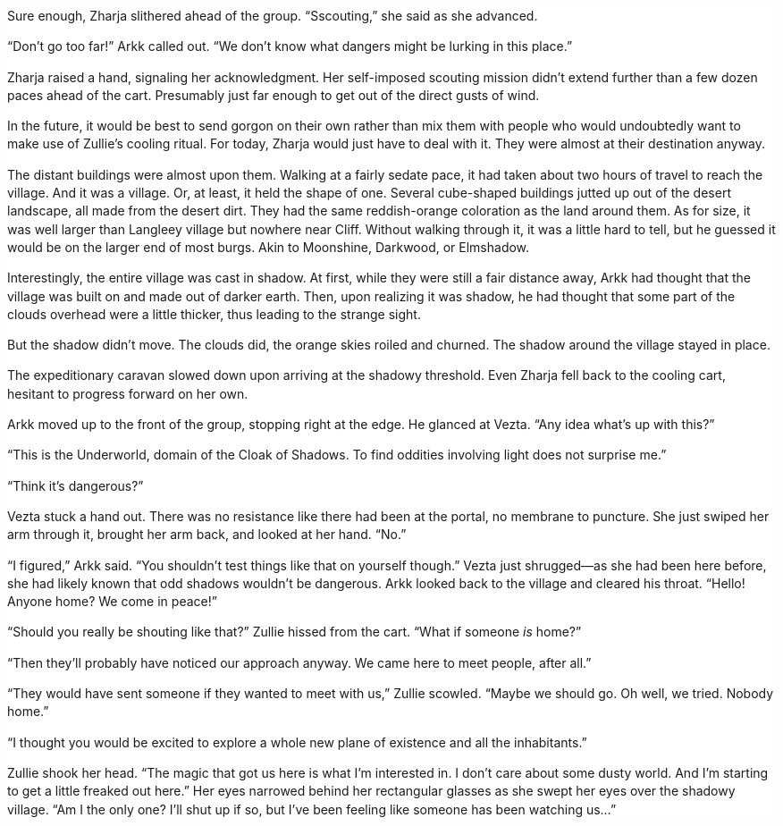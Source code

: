 Sure enough, Zharja slithered ahead of the group. “Sscouting,” she said as she advanced.

“Don’t go too far!” Arkk called out. “We don’t know what dangers might be lurking in this place.”

Zharja raised a hand, signaling her acknowledgment. Her self-imposed scouting mission didn’t extend further than a few dozen paces ahead of the cart. Presumably just far enough to get out of the direct gusts of wind.

In the future, it would be best to send gorgon on their own rather than mix them with people who would undoubtedly want to make use of Zullie’s cooling ritual. For today, Zharja would just have to deal with it. They were almost at their destination anyway.

The distant buildings were almost upon them. Walking at a fairly sedate pace, it had taken about two hours of travel to reach the village. And it was a village. Or, at least, it held the shape of one. Several cube-shaped buildings jutted up out of the desert landscape, all made from the desert dirt. They had the same reddish-orange coloration as the land around them. As for size, it was well larger than Langleey village but nowhere near Cliff. Without walking through it, it was a little hard to tell, but he guessed it would be on the larger end of most burgs. Akin to Moonshine, Darkwood, or Elmshadow.

Interestingly, the entire village was cast in shadow. At first, while they were still a fair distance away, Arkk had thought that the village was built on and made out of darker earth. Then, upon realizing it was shadow, he had thought that some part of the clouds overhead were a little thicker, thus leading to the strange sight.

But the shadow didn’t move. The clouds did, the orange skies roiled and churned. The shadow around the village stayed in place.

The expeditionary caravan slowed down upon arriving at the shadowy threshold. Even Zharja fell back to the cooling cart, hesitant to progress forward on her own.

Arkk moved up to the front of the group, stopping right at the edge. He glanced at Vezta. “Any idea what’s up with this?”

“This is the Underworld, domain of the Cloak of Shadows. To find oddities involving light does not surprise me.”

“Think it’s dangerous?”

Vezta stuck a hand out. There was no resistance like there had been at the portal, no membrane to puncture. She just swiped her arm through it, brought her arm back, and looked at her hand. “No.”

“I figured,” Arkk said. “You shouldn’t test things like that on yourself though.” Vezta just shrugged—as she had been here before, she had likely known that odd shadows wouldn’t be dangerous. Arkk looked back to the village and cleared his throat. “Hello! Anyone home? We come in peace!”

“Should you really be shouting like that?” Zullie hissed from the cart. “What if someone *is* home?”

“Then they’ll probably have noticed our approach anyway. We came here to meet people, after all.”

“They would have sent someone if they wanted to meet with us,” Zullie scowled. “Maybe we should go. Oh well, we tried. Nobody home.”

“I thought you would be excited to explore a whole new plane of existence and all the inhabitants.”

Zullie shook her head. “The magic that got us here is what I’m interested in. I don’t care about some dusty world. And I’m starting to get a little freaked out here.” Her eyes narrowed behind her rectangular glasses as she swept her eyes over the shadowy village. “Am I the only one? I’ll shut up if so, but I’ve been feeling like someone has been watching us…”
